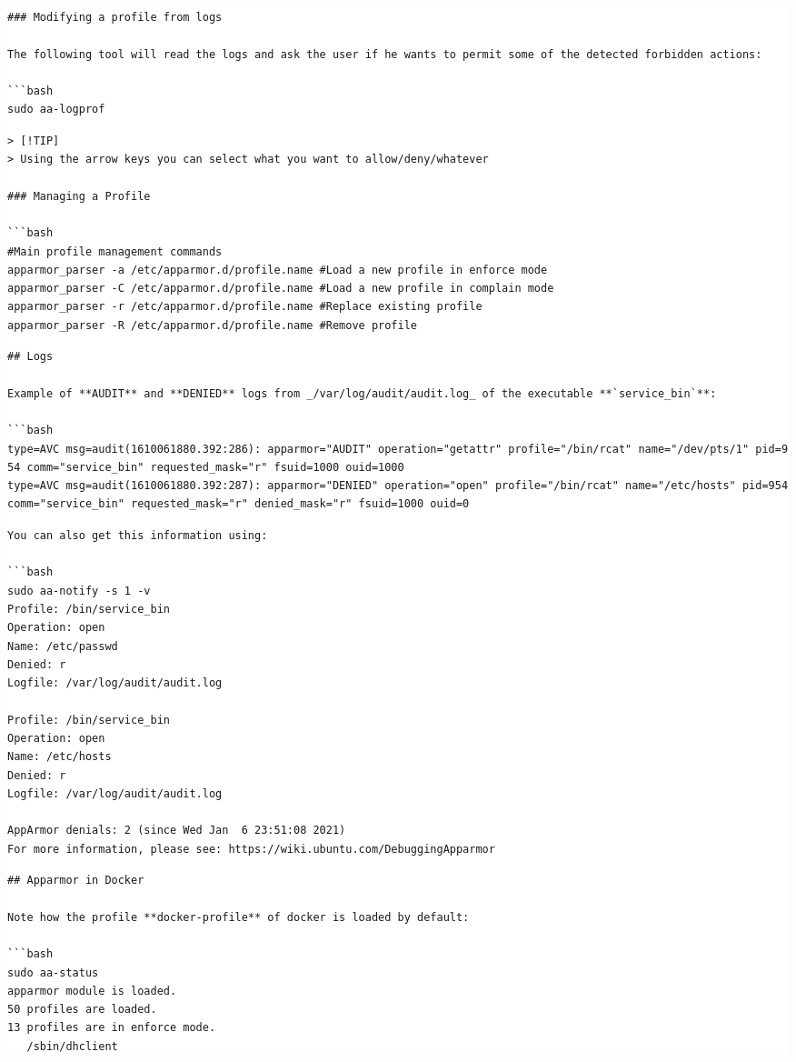 ```
```
```
### Modifying a profile from logs

The following tool will read the logs and ask the user if he wants to permit some of the detected forbidden actions:

```bash
sudo aa-logprof
```
```
> [!TIP]
> Using the arrow keys you can select what you want to allow/deny/whatever

### Managing a Profile

```bash
#Main profile management commands
apparmor_parser -a /etc/apparmor.d/profile.name #Load a new profile in enforce mode
apparmor_parser -C /etc/apparmor.d/profile.name #Load a new profile in complain mode
apparmor_parser -r /etc/apparmor.d/profile.name #Replace existing profile
apparmor_parser -R /etc/apparmor.d/profile.name #Remove profile
```
```
## Logs

Example of **AUDIT** and **DENIED** logs from _/var/log/audit/audit.log_ of the executable **`service_bin`**:

```bash
type=AVC msg=audit(1610061880.392:286): apparmor="AUDIT" operation="getattr" profile="/bin/rcat" name="/dev/pts/1" pid=954 comm="service_bin" requested_mask="r" fsuid=1000 ouid=1000
type=AVC msg=audit(1610061880.392:287): apparmor="DENIED" operation="open" profile="/bin/rcat" name="/etc/hosts" pid=954 comm="service_bin" requested_mask="r" denied_mask="r" fsuid=1000 ouid=0
```
```
You can also get this information using:

```bash
sudo aa-notify -s 1 -v
Profile: /bin/service_bin
Operation: open
Name: /etc/passwd
Denied: r
Logfile: /var/log/audit/audit.log

Profile: /bin/service_bin
Operation: open
Name: /etc/hosts
Denied: r
Logfile: /var/log/audit/audit.log

AppArmor denials: 2 (since Wed Jan  6 23:51:08 2021)
For more information, please see: https://wiki.ubuntu.com/DebuggingApparmor
```
```
## Apparmor in Docker

Note how the profile **docker-profile** of docker is loaded by default:

```bash
sudo aa-status
apparmor module is loaded.
50 profiles are loaded.
13 profiles are in enforce mode.
   /sbin/dhclient
```